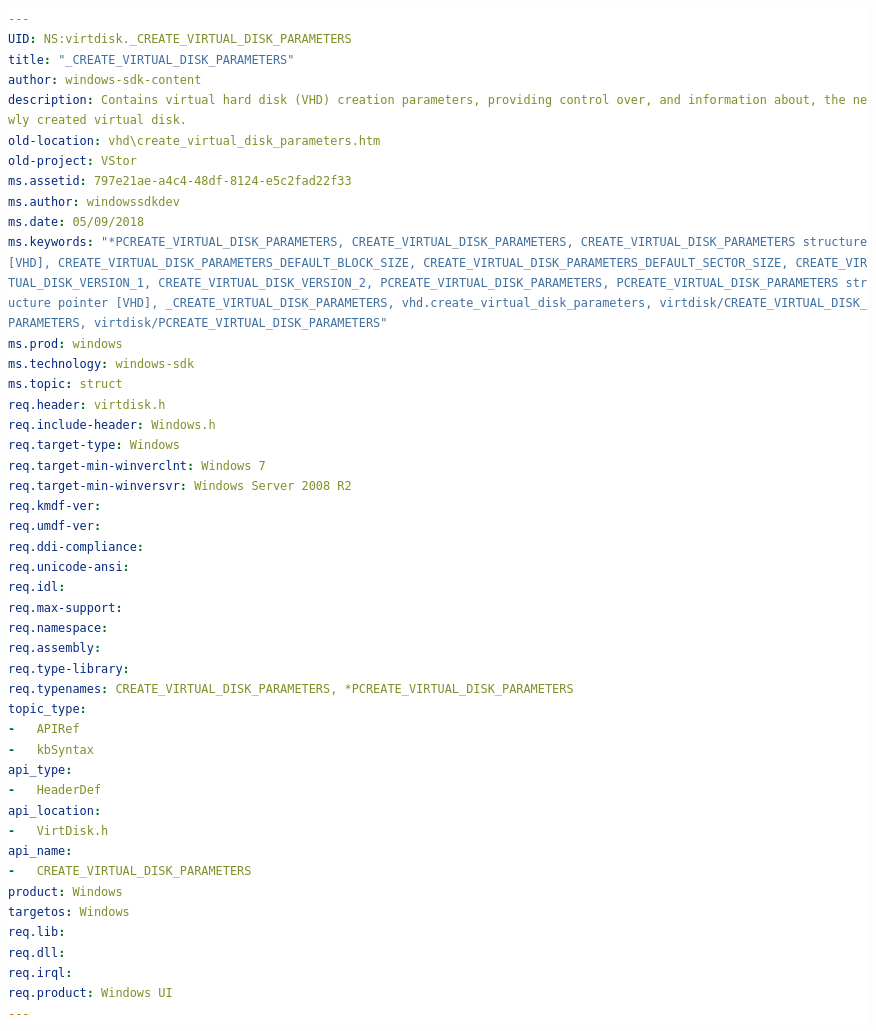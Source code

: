 ```yaml
---
UID: NS:virtdisk._CREATE_VIRTUAL_DISK_PARAMETERS
title: "_CREATE_VIRTUAL_DISK_PARAMETERS"
author: windows-sdk-content
description: Contains virtual hard disk (VHD) creation parameters, providing control over, and information about, the newly created virtual disk.
old-location: vhd\create_virtual_disk_parameters.htm
old-project: VStor
ms.assetid: 797e21ae-a4c4-48df-8124-e5c2fad22f33
ms.author: windowssdkdev
ms.date: 05/09/2018
ms.keywords: "*PCREATE_VIRTUAL_DISK_PARAMETERS, CREATE_VIRTUAL_DISK_PARAMETERS, CREATE_VIRTUAL_DISK_PARAMETERS structure [VHD], CREATE_VIRTUAL_DISK_PARAMETERS_DEFAULT_BLOCK_SIZE, CREATE_VIRTUAL_DISK_PARAMETERS_DEFAULT_SECTOR_SIZE, CREATE_VIRTUAL_DISK_VERSION_1, CREATE_VIRTUAL_DISK_VERSION_2, PCREATE_VIRTUAL_DISK_PARAMETERS, PCREATE_VIRTUAL_DISK_PARAMETERS structure pointer [VHD], _CREATE_VIRTUAL_DISK_PARAMETERS, vhd.create_virtual_disk_parameters, virtdisk/CREATE_VIRTUAL_DISK_PARAMETERS, virtdisk/PCREATE_VIRTUAL_DISK_PARAMETERS"
ms.prod: windows
ms.technology: windows-sdk
ms.topic: struct
req.header: virtdisk.h
req.include-header: Windows.h
req.target-type: Windows
req.target-min-winverclnt: Windows 7
req.target-min-winversvr: Windows Server 2008 R2
req.kmdf-ver: 
req.umdf-ver: 
req.ddi-compliance: 
req.unicode-ansi: 
req.idl: 
req.max-support: 
req.namespace: 
req.assembly: 
req.type-library: 
req.typenames: CREATE_VIRTUAL_DISK_PARAMETERS, *PCREATE_VIRTUAL_DISK_PARAMETERS
topic_type:
-	APIRef
-	kbSyntax
api_type:
-	HeaderDef
api_location:
-	VirtDisk.h
api_name:
-	CREATE_VIRTUAL_DISK_PARAMETERS
product: Windows
targetos: Windows
req.lib: 
req.dll: 
req.irql: 
req.product: Windows UI
---
```
